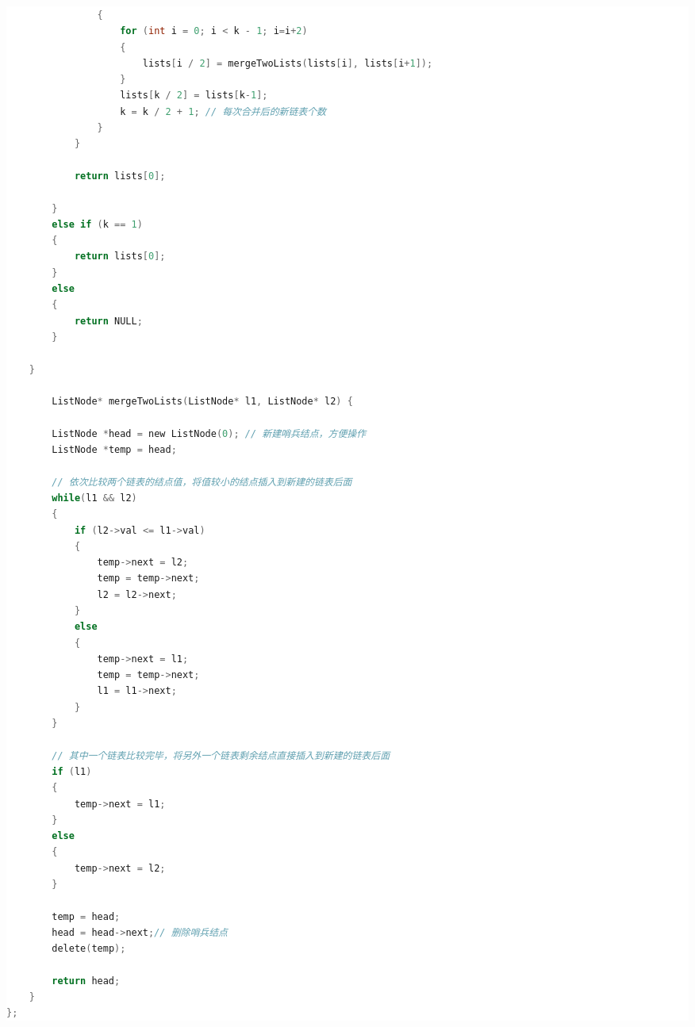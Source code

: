 ```c
                {
                    for (int i = 0; i < k - 1; i=i+2)
                    {
                        lists[i / 2] = mergeTwoLists(lists[i], lists[i+1]);
                    }
                    lists[k / 2] = lists[k-1];
                    k = k / 2 + 1; // 每次合并后的新链表个数
                }
            }
            
            return lists[0]; 
                  
        }
        else if (k == 1)
        {
            return lists[0];
        } 
        else
        { 
            return NULL;
        }
        
    }
    
        ListNode* mergeTwoLists(ListNode* l1, ListNode* l2) {
        
        ListNode *head = new ListNode(0); // 新建哨兵结点，方便操作
        ListNode *temp = head;
        
        // 依次比较两个链表的结点值，将值较小的结点插入到新建的链表后面
        while(l1 && l2)
        {
            if (l2->val <= l1->val)
            {
                temp->next = l2;
                temp = temp->next;
                l2 = l2->next;
            }
            else
            {
                temp->next = l1;
                temp = temp->next;
                l1 = l1->next;
            }
        }
        
        // 其中一个链表比较完毕，将另外一个链表剩余结点直接插入到新建的链表后面
        if (l1)
        {
            temp->next = l1;
        }
        else
        {
            temp->next = l2;
        }
        
        temp = head;
        head = head->next;// 删除哨兵结点
        delete(temp);
        
        return head;  
    }
};
```